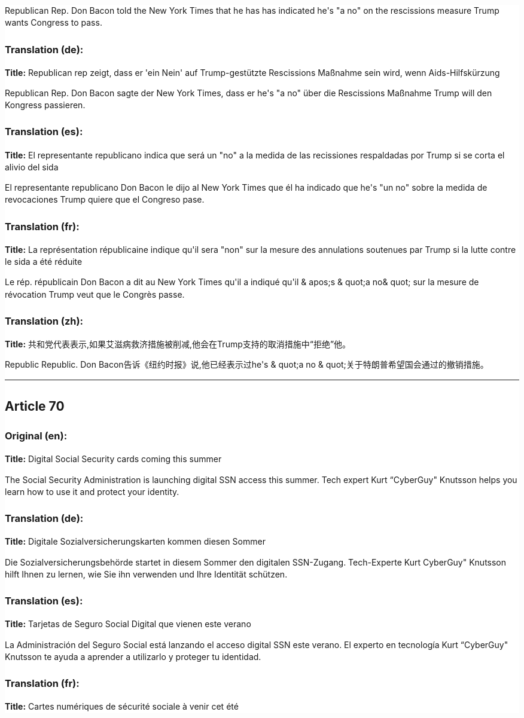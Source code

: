 Republican Rep. Don Bacon told the New York Times that he has has indicated he&apos;s &quot;a no&quot; on the rescissions measure Trump wants Congress to pass.

### Translation (de):
**Title:** Republican rep zeigt, dass er 'ein Nein' auf Trump-gestützte Rescissions Maßnahme sein wird, wenn Aids-Hilfskürzung

Republican Rep. Don Bacon sagte der New York Times, dass er he&apos;s &quot;a no&quot; über die Rescissions Maßnahme Trump will den Kongress passieren.

### Translation (es):
**Title:** El representante republicano indica que será un "no" a la medida de las recissiones respaldadas por Trump si se corta el alivio del sida

El representante republicano Don Bacon le dijo al New York Times que él ha indicado que he&apos;s &quot;un no&quot; sobre la medida de revocaciones Trump quiere que el Congreso pase.

### Translation (fr):
**Title:** La représentation républicaine indique qu'il sera "non" sur la mesure des annulations soutenues par Trump si la lutte contre le sida a été réduite

Le rép. républicain Don Bacon a dit au New York Times qu'il a indiqué qu'il & apos;s & quot;a no& quot; sur la mesure de révocation Trump veut que le Congrès passe.

### Translation (zh):
**Title:** 共和党代表表示,如果艾滋病救济措施被削减,他会在Trump支持的取消措施中“拒绝”他。

Republic Republic. Don Bacon告诉《纽约时报》说,他已经表示过he&apos;s & quot;a no & quot;关于特朗普希望国会通过的撤销措施。

---

## Article 70
### Original (en):
**Title:** Digital Social Security cards coming this summer

The Social Security Administration is launching digital SSN access this summer. Tech expert Kurt “CyberGuy&quot; Knutsson helps you learn how to use it and protect your identity.

### Translation (de):
**Title:** Digitale Sozialversicherungskarten kommen diesen Sommer

Die Sozialversicherungsbehörde startet in diesem Sommer den digitalen SSN-Zugang. Tech-Experte Kurt CyberGuy&quot; Knutsson hilft Ihnen zu lernen, wie Sie ihn verwenden und Ihre Identität schützen.

### Translation (es):
**Title:** Tarjetas de Seguro Social Digital que vienen este verano

La Administración del Seguro Social está lanzando el acceso digital SSN este verano. El experto en tecnología Kurt “CyberGuy&quot; Knutsson te ayuda a aprender a utilizarlo y proteger tu identidad.

### Translation (fr):
**Title:** Cartes numériques de sécurité sociale à venir cet été
